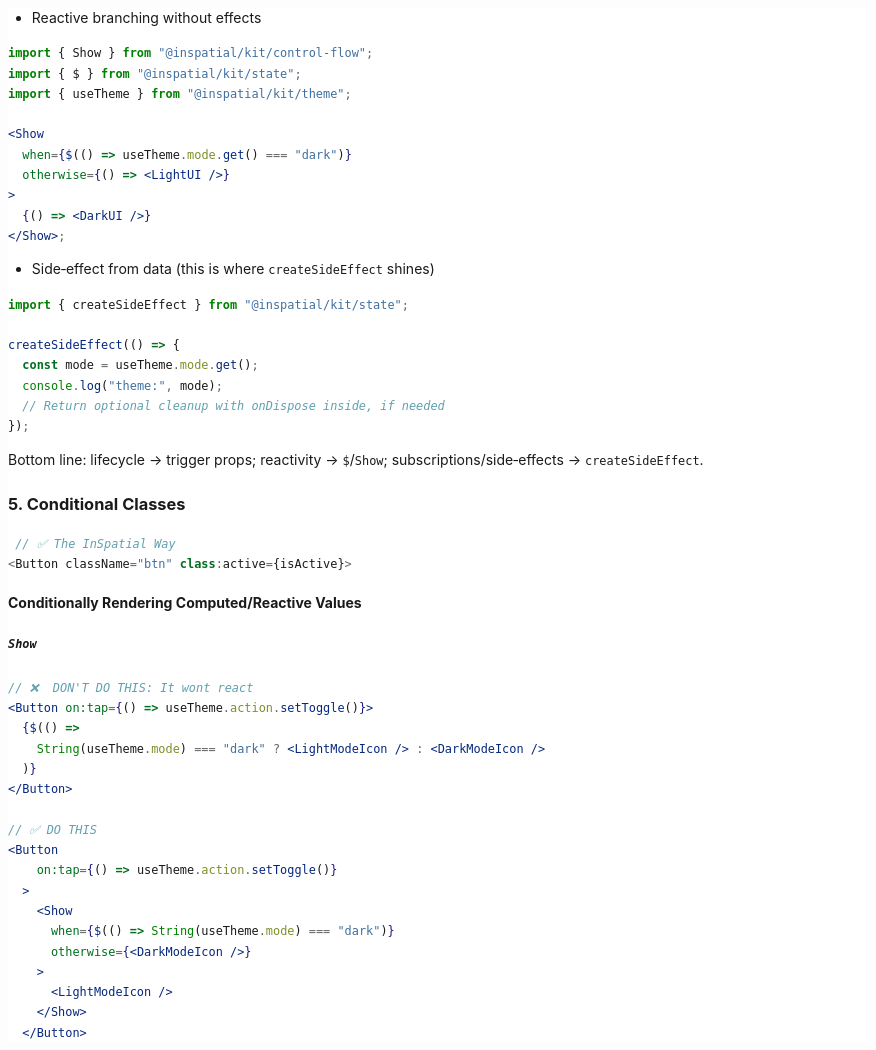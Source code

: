 - Reactive branching without effects

```jsx
import { Show } from "@inspatial/kit/control-flow";
import { $ } from "@inspatial/kit/state";
import { useTheme } from "@inspatial/kit/theme";

<Show
  when={$(() => useTheme.mode.get() === "dark")}
  otherwise={() => <LightUI />}
>
  {() => <DarkUI />}
</Show>;
```

- Side‑effect from data (this is where `createSideEffect` shines)

```jsx
import { createSideEffect } from "@inspatial/kit/state";

createSideEffect(() => {
  const mode = useTheme.mode.get();
  console.log("theme:", mode);
  // Return optional cleanup with onDispose inside, if needed
});
```

Bottom line: lifecycle → trigger props; reactivity → `$`/`Show`; subscriptions/side‑effects → `createSideEffect`.

### 5. Conditional Classes

```javascript
 // ✅ The InSpatial Way
<Button className="btn" class:active={isActive}>
```

#### Conditionally Rendering Computed/Reactive Values

##### `Show`

```jsx
// ❌  DON'T DO THIS: It wont react
<Button on:tap={() => useTheme.action.setToggle()}>
  {$(() =>
    String(useTheme.mode) === "dark" ? <LightModeIcon /> : <DarkModeIcon />
  )}
</Button>

// ✅ DO THIS
<Button
    on:tap={() => useTheme.action.setToggle()}
  >
    <Show
      when={$(() => String(useTheme.mode) === "dark")}
      otherwise={<DarkModeIcon />}
    >
      <LightModeIcon />
    </Show>
  </Button>
```
